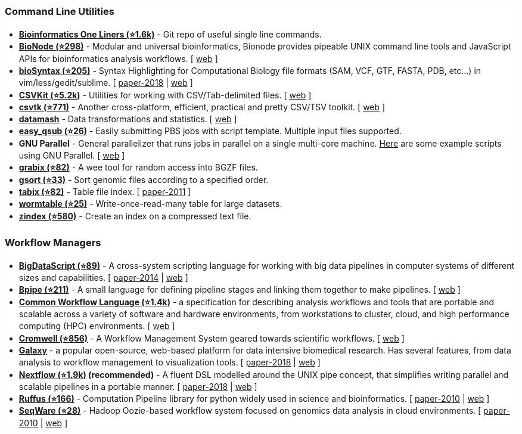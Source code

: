 ### Command Line Utilities

*   **[Bioinformatics One Liners (⭐1.6k)](https://github.com/stephenturner/oneliners)** - Git repo of useful single line commands.
*   **[BioNode (⭐298)](https://github.com/bionode/bionode)** - Modular and universal bioinformatics, Bionode provides pipeable UNIX command line tools and JavaScript APIs for bioinformatics analysis workflows. \[ [web](http://bionode.io) ]
*   **[bioSyntax (⭐205)](https://github.com/bioSyntax/bioSyntax)** - Syntax Highlighting for Computational Biology file formats (SAM, VCF, GTF, FASTA, PDB, etc...) in vim/less/gedit/sublime. \[ [paper-2018](https://pubmed.ncbi.nlm.nih.gov/30134911) | [web](http://www.bioSyntax.org) ]
*   **[CSVKit (⭐5.2k)](https://github.com/wireservice/csvkit)** - Utilities for working with CSV/Tab-delimited files. \[ [web](https://csvkit.readthedocs.io/en/latest) ]
*   **[csvtk (⭐771)](https://github.com/shenwei356/csvtk)** - Another cross-platform, efficient, practical and pretty CSV/TSV toolkit. \[ [web](https://bioinf.shenwei.me/csvtk) ]
*   **[datamash](https://git.savannah.gnu.org/gitweb/?p=datamash.git)** - Data transformations and statistics. \[ [web](http://www.gnu.org/software/datamash) ]
*   **[easy\_qsub (⭐26)](https://github.com/shenwei356/easy_qsub)** - Easily submitting PBS jobs with script template. Multiple input files supported.
*   **GNU Parallel** - General parallelizer that runs jobs in parallel on a single multi-core machine. [Here](https://www.biostars.org/p/63816/) are some example scripts using GNU Parallel. \[ [web](http://www.gnu.org/software/parallel) ]
*   **[grabix (⭐82)](https://github.com/arq5x/grabix)** - A wee tool for random access into BGZF files.
*   **[gsort (⭐33)](https://github.com/brentp/gsort)** - Sort genomic files according to a specified order.
*   **[tabix (⭐82)](https://github.com/samtools/tabix)** - Table file index. \[ [paper-2011](https://pubmed.ncbi.nlm.nih.gov/21208982) ]
*   **[wormtable (⭐25)](https://github.com/wormtable/wormtable)** - Write-once-read-many table for large datasets.
*   **[zindex (⭐580)](https://github.com/mattgodbolt/zindex)** - Create an index on a compressed text file.

### Workflow Managers

*   **[BigDataScript (⭐89)](https://github.com/pcingola/BigDataScript)** - A cross-system scripting language for working with big data pipelines in computer systems of different sizes and capabilities. \[ [paper-2014](https://pubmed.ncbi.nlm.nih.gov/25189778) | [web](https://pcingola.github.io/BigDataScript) ]
*   **[Bpipe (⭐211)](https://github.com/ssadedin/bpipe)** - A small language for defining pipeline stages and linking them together to make pipelines. \[ [web](http://docs.bpipe.org) ]
*   **[Common Workflow Language (⭐1.4k)](https://github.com/common-workflow-language/common-workflow-language)** - a specification for describing analysis workflows and tools that are portable and scalable across a variety of software and hardware environments, from workstations to cluster, cloud, and high performance computing (HPC) environments. \[ [web](http://www.commonwl.org) ]
*   **[Cromwell (⭐856)](https://github.com/broadinstitute/cromwell)** - A Workflow Management System geared towards scientific workflows. \[ [web](https://cromwell.readthedocs.io) ]
*   **[Galaxy](https://github.com/galaxyproject)** - a popular open-source, web-based platform for data intensive biomedical research. Has several features, from data analysis to workflow management to visualization tools. \[ [paper-2018](https://www.ncbi.nlm.nih.gov/pmc/articles/PMC6030816) | [web](https://galaxyproject.org) ]
*   **[Nextflow (⭐1.9k)](https://github.com/nextflow-io/nextflow) (recommended)** - A fluent DSL modelled around the UNIX pipe concept, that simplifies writing parallel and scalable pipelines in a portable manner. \[ [paper-2018](https://pubmed.ncbi.nlm.nih.gov/29412134) | [web](http://nextflow.io) ]
*   **[Ruffus (⭐166)](https://github.com/cgat-developers/ruffus)** - Computation Pipeline library for python widely used in science and bioinformatics. \[ [paper-2010](https://pubmed.ncbi.nlm.nih.gov/20847218) | [web](http://www.ruffus.org.uk) ]
*   **[SeqWare (⭐28)](https://github.com/SeqWare/seqware)** - Hadoop Oozie-based workflow system focused on genomics data analysis in cloud environments. \[ [paper-2010](https://pubmed.ncbi.nlm.nih.gov/21210981) | [web](https://seqware.github.io) ]